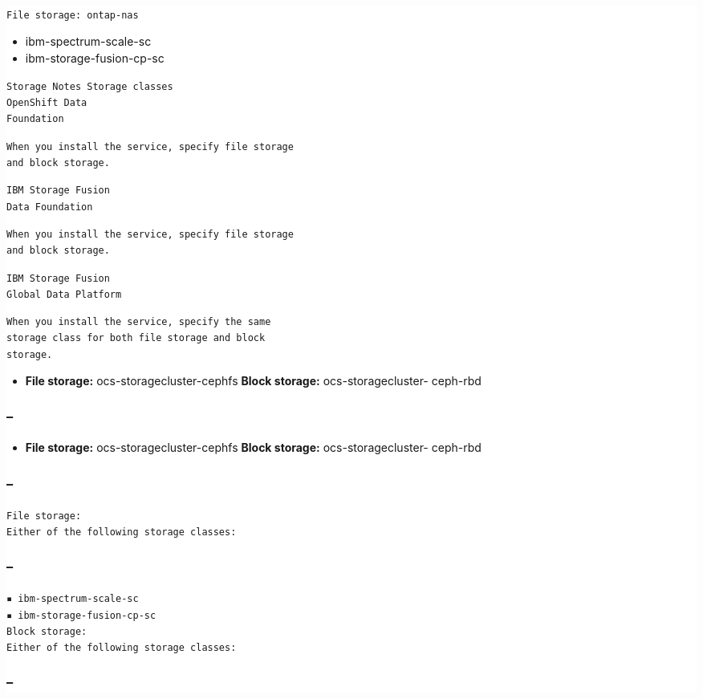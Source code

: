 ```
```
```
File storage: ontap-nas
```
- ibm-spectrum-scale-sc
- ibm-storage-fusion-cp-sc

```
Storage Notes Storage classes
OpenShift Data
Foundation
```
```
When you install the service, specify file storage
and block storage.
```
```
IBM Storage Fusion
Data Foundation
```
```
When you install the service, specify file storage
and block storage.
```
```
IBM Storage Fusion
Global Data Platform
```
```
When you install the service, specify the same
storage class for both file storage and block
storage.
```
- **File storage:** ocs-storagecluster-cephfs
    **Block storage:** ocs-storagecluster-
    ceph-rbd

### –

- **File storage:** ocs-storagecluster-cephfs
    **Block storage:** ocs-storagecluster-
    ceph-rbd

### –

```
File storage:
Either of the following storage classes:
```
### –

```
▪ ibm-spectrum-scale-sc
▪ ibm-storage-fusion-cp-sc
Block storage:
Either of the following storage classes:
```
### –
